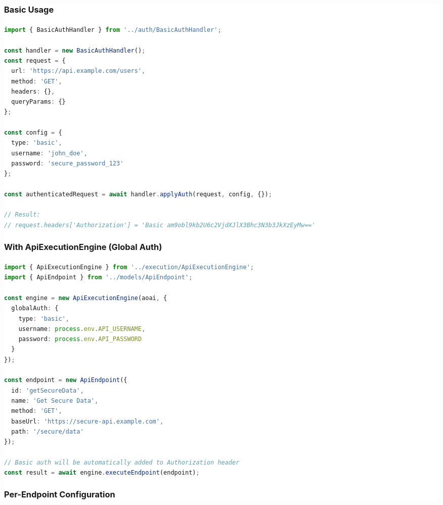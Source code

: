 ### Basic Usage

```typescript
import { BasicAuthHandler } from '../auth/BasicAuthHandler';

const handler = new BasicAuthHandler();
const request = {
  url: 'https://api.example.com/users',
  method: 'GET',
  headers: {},
  queryParams: {}
};

const config = {
  type: 'basic',
  username: 'john_doe',
  password: 'secure_password_123'
};

const authenticatedRequest = await handler.applyAuth(request, config, {});

// Result:
// request.headers['Authorization'] = 'Basic am9obl9kb2U6c2VjdXJlX3Bhc3N3b3JkXzEyMw=='
```

### With ApiExecutionEngine (Global Auth)

```typescript
import { ApiExecutionEngine } from '../execution/ApiExecutionEngine';
import { ApiEndpoint } from '../models/ApiEndpoint';

const engine = new ApiExecutionEngine(aoai, {
  globalAuth: {
    type: 'basic',
    username: process.env.API_USERNAME,
    password: process.env.API_PASSWORD
  }
});

const endpoint = new ApiEndpoint({
  id: 'getSecureData',
  name: 'Get Secure Data',
  method: 'GET',
  baseUrl: 'https://secure-api.example.com',
  path: '/secure/data'
});

// Basic auth will be automatically added to Authorization header
const result = await engine.executeEndpoint(endpoint);
```

### Per-Endpoint Configuration
